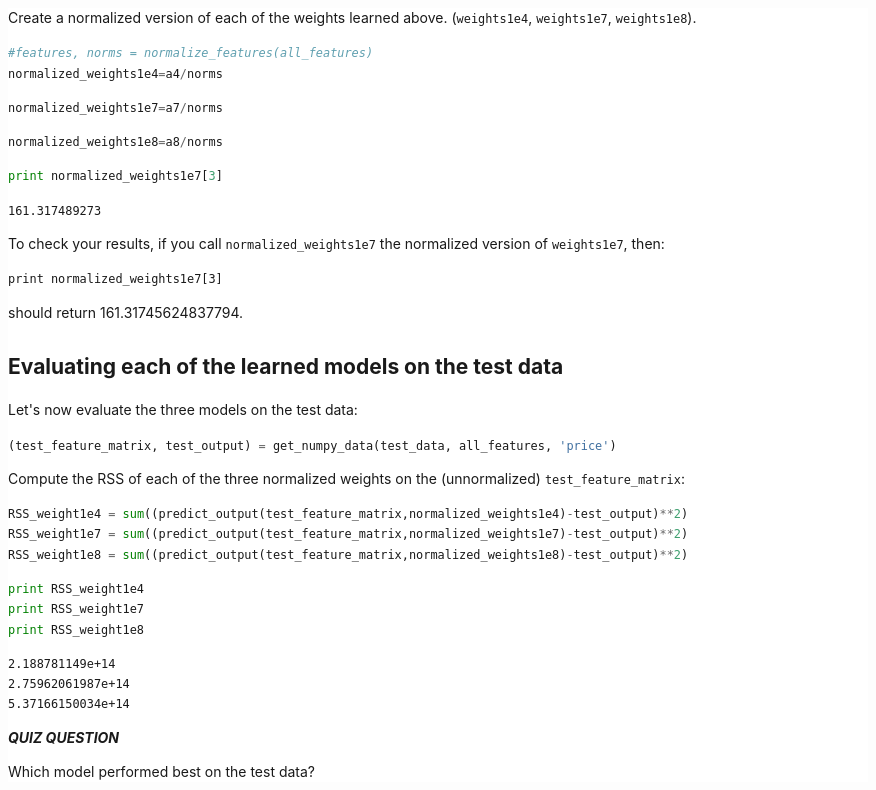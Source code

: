 Create a normalized version of each of the weights learned above. (`weights1e4`, `weights1e7`, `weights1e8`).


```python
#features, norms = normalize_features(all_features)
normalized_weights1e4=a4/norms
```


```python
normalized_weights1e7=a7/norms
```


```python
normalized_weights1e8=a8/norms

```


```python
print normalized_weights1e7[3]
```

    161.317489273
    

To check your results, if you call `normalized_weights1e7` the normalized version of `weights1e7`, then:
```
print normalized_weights1e7[3]
```
should return 161.31745624837794.

## Evaluating each of the learned models on the test data

Let's now evaluate the three models on the test data:


```python
(test_feature_matrix, test_output) = get_numpy_data(test_data, all_features, 'price')
```

Compute the RSS of each of the three normalized weights on the (unnormalized) `test_feature_matrix`:


```python
RSS_weight1e4 = sum((predict_output(test_feature_matrix,normalized_weights1e4)-test_output)**2)
RSS_weight1e7 = sum((predict_output(test_feature_matrix,normalized_weights1e7)-test_output)**2)
RSS_weight1e8 = sum((predict_output(test_feature_matrix,normalized_weights1e8)-test_output)**2)
```


```python
print RSS_weight1e4
print RSS_weight1e7
print RSS_weight1e8
```

    2.188781149e+14
    2.75962061987e+14
    5.37166150034e+14
    

***QUIZ QUESTION***

Which model performed best on the test data?
